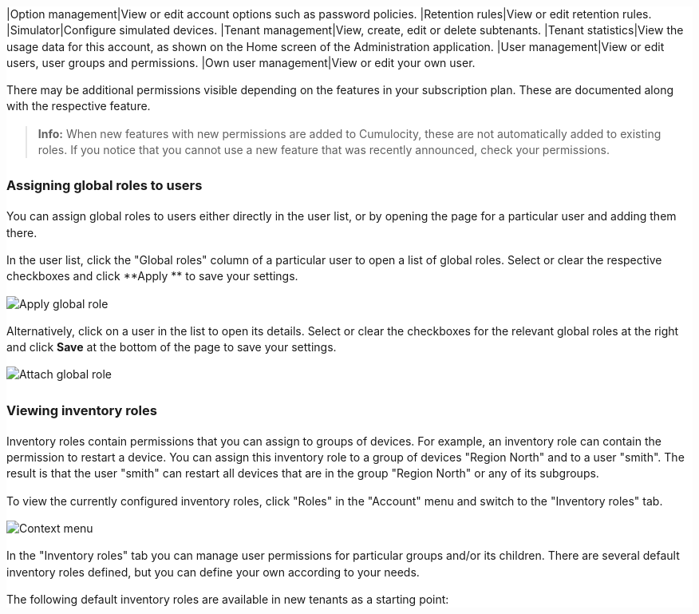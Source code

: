 |Option management|View or edit account options such as password policies.
|Retention rules|View or edit retention rules.
|Simulator|Configure simulated devices.
|Tenant management|View, create, edit or delete subtenants.
|Tenant statistics|View the usage data for this account, as shown on the Home screen of the Administration application.
|User management|View or edit users, user groups and permissions.
|Own user management|View or edit your own user.

There may be additional permissions visible depending on the features in your subscription plan. These are documented along with the respective feature.

> **Info:** When new features with new permissions are added to Cumulocity, these are not automatically added to existing roles. If you notice that you cannot use a new feature that was recently announced, check your permissions.

### <a name="attach-global"></a>Assigning global roles to users

You can assign global roles to users either directly in the user list, or by opening the page for a particular user and adding them there. 

In the user list, click the "Global roles" column of a particular user to open a list of global roles. Select or clear the respective checkboxes and click **Apply ** to save your settings.

![Apply global role](/guides/users-guide/applyglobal.png)

Alternatively, click on a user in the list to open its details. Select or clear the checkboxes for the relevant global roles at the right and click **Save** at the bottom of the page to save your settings.

![Attach global role](/guides/users-guide/attachglobal.png)

### <a name="inventory"></a>Viewing inventory roles

Inventory roles contain permissions that you can assign to groups of devices. For example, an inventory role can contain the permission to restart a device. You can assign this inventory role to a group of devices "Region North" and to a user "smith". The result is that the user "smith" can restart all devices that are in the group "Region North" or any of its subgroups.

To view the currently configured inventory roles, click "Roles" in the "Account" menu and switch to the "Inventory roles" tab.

<img src="/guides/users-guide/Admin_InventoryRoles.png" alt="Context menu" style="max-width: 100%">

In the "Inventory roles" tab you can manage user permissions for particular groups and/or its children. There are several default inventory roles defined, but you can define your own according to your needs. 

The following default inventory roles are available in new tenants as a starting point:
